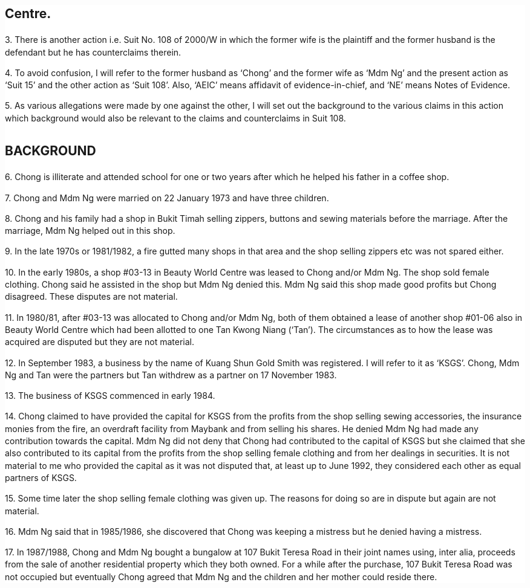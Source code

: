 ## Centre. 

3\. There is another action i.e. Suit No. 108 of 2000/W in which the former wife is the plaintiff and the former husband is the defendant but he has counterclaims therein. 

4\. To avoid confusion, I will refer to the former husband as ‘Chong’ and the former wife as ‘Mdm Ng’ and the present action as ‘Suit 15’ and the other action as ‘Suit 108’. Also, ‘AEIC’ means affidavit of evidence-in-chief, and ‘NE’ means Notes of Evidence. 

5\. As various allegations were made by one against the other, I will set out the background to the various claims in this action which background would also be relevant to the claims and counterclaims in Suit 108. 

## BACKGROUND 

6\. Chong is illiterate and attended school for one or two years after which he helped his father in a coffee shop. 

7\. Chong and Mdm Ng were married on 22 January 1973 and have three children. 


8\. Chong and his family had a shop in Bukit Timah selling zippers, buttons and sewing materials before the marriage. After the marriage, Mdm Ng helped out in this shop. 

9\. In the late 1970s or 1981/1982, a fire gutted many shops in that area and the shop selling zippers etc was not spared either. 

10\. In the early 1980s, a shop #03-13 in Beauty World Centre was leased to Chong and/or Mdm Ng. The shop sold female clothing. Chong said he assisted in the shop but Mdm Ng denied this. Mdm Ng said this shop made good profits but Chong disagreed. These disputes are not material. 

11\. In 1980/81, after #03-13 was allocated to Chong and/or Mdm Ng, both of them obtained a lease of another shop #01-06 also in Beauty World Centre which had been allotted to one Tan Kwong Niang (‘Tan’). The circumstances as to how the lease was acquired are disputed but they are not material. 

12\. In September 1983, a business by the name of Kuang Shun Gold Smith was registered. I will refer to it as ‘KSGS’. Chong, Mdm Ng and Tan were the partners but Tan withdrew as a partner on 17 November 1983. 

13\. The business of KSGS commenced in early 1984. 

14\. Chong claimed to have provided the capital for KSGS from the profits from the shop selling sewing accessories, the insurance monies from the fire, an overdraft facility from Maybank and from selling his shares. He denied Mdm Ng had made any contribution towards the capital. Mdm Ng did not deny that Chong had contributed to the capital of KSGS but she claimed that she also contributed to its capital from the profits from the shop selling female clothing and from her dealings in securities. It is not material to me who provided the capital as it was not disputed that, at least up to June 1992, they considered each other as equal partners of KSGS. 

15\. Some time later the shop selling female clothing was given up. The reasons for doing so are in dispute but again are not material. 

16\. Mdm Ng said that in 1985/1986, she discovered that Chong was keeping a mistress but he denied having a mistress. 

17\. In 1987/1988, Chong and Mdm Ng bought a bungalow at 107 Bukit Teresa Road in their joint names using, inter alia, proceeds from the sale of another residential property which they both owned. For a while after the purchase, 107 Bukit Teresa Road was not occupied but eventually Chong agreed that Mdm Ng and the children and her mother could reside there. 
